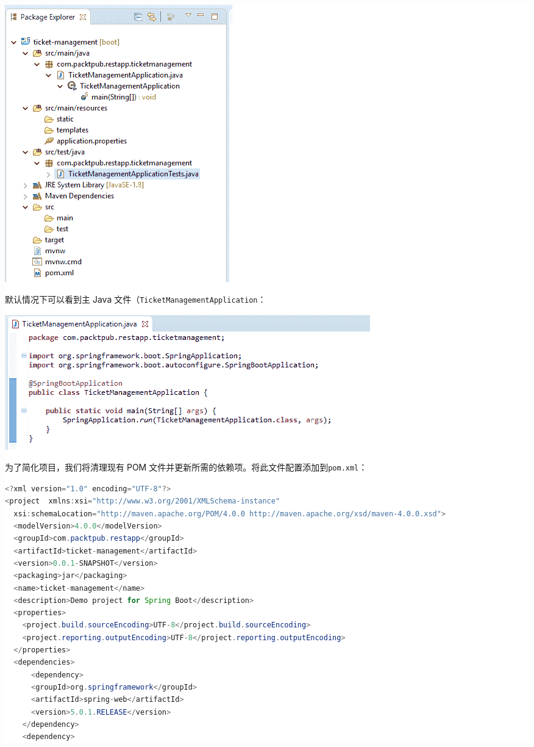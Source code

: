 ![](img/42fe82b7-6ab5-4e24-9ff7-eae535635a13.png)

默认情况下可以看到主 Java 文件（`TicketManagementApplication`：

![](img/ab8d382c-e66c-4361-8be3-254c23e99d24.png)

为了简化项目，我们将清理现有 POM 文件并更新所需的依赖项。将此文件配置添加到`pom.xml`：

```java
<?xml version="1.0" encoding="UTF-8"?>
<project  xmlns:xsi="http://www.w3.org/2001/XMLSchema-instance"
  xsi:schemaLocation="http://maven.apache.org/POM/4.0.0 http://maven.apache.org/xsd/maven-4.0.0.xsd">
  <modelVersion>4.0.0</modelVersion>
  <groupId>com.packtpub.restapp</groupId>
  <artifactId>ticket-management</artifactId>
  <version>0.0.1-SNAPSHOT</version>
  <packaging>jar</packaging>
  <name>ticket-management</name>
  <description>Demo project for Spring Boot</description>
  <properties>
    <project.build.sourceEncoding>UTF-8</project.build.sourceEncoding>
    <project.reporting.outputEncoding>UTF-8</project.reporting.outputEncoding>
  </properties>
  <dependencies>
      <dependency>
      <groupId>org.springframework</groupId>
      <artifactId>spring-web</artifactId>
      <version>5.0.1.RELEASE</version>
    </dependency>  
    <dependency>
```